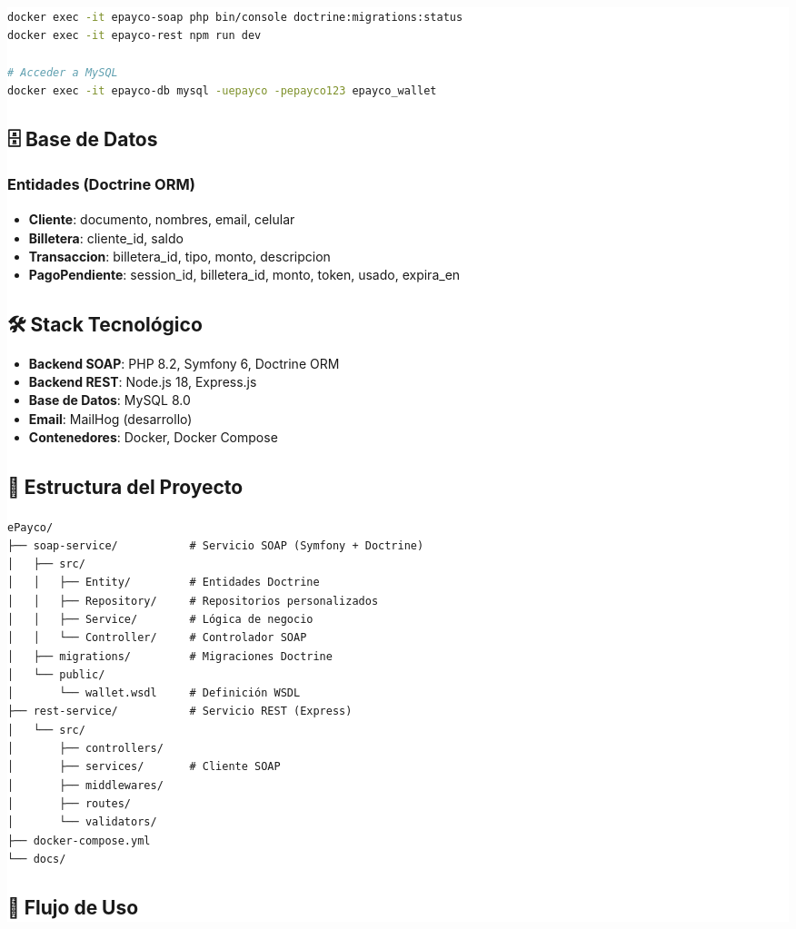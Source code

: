 ```bash
docker exec -it epayco-soap php bin/console doctrine:migrations:status
docker exec -it epayco-rest npm run dev

# Acceder a MySQL
docker exec -it epayco-db mysql -uepayco -pepayco123 epayco_wallet
```

## 🗄️ Base de Datos

### Entidades (Doctrine ORM)

- **Cliente**: documento, nombres, email, celular
- **Billetera**: cliente_id, saldo
- **Transaccion**: billetera_id, tipo, monto, descripcion
- **PagoPendiente**: session_id, billetera_id, monto, token, usado, expira_en

## 🛠️ Stack Tecnológico

- **Backend SOAP**: PHP 8.2, Symfony 6, Doctrine ORM
- **Backend REST**: Node.js 18, Express.js
- **Base de Datos**: MySQL 8.0
- **Email**: MailHog (desarrollo)
- **Contenedores**: Docker, Docker Compose

## 📝 Estructura del Proyecto

```
ePayco/
├── soap-service/           # Servicio SOAP (Symfony + Doctrine)
│   ├── src/
│   │   ├── Entity/         # Entidades Doctrine
│   │   ├── Repository/     # Repositorios personalizados
│   │   ├── Service/        # Lógica de negocio
│   │   └── Controller/     # Controlador SOAP
│   ├── migrations/         # Migraciones Doctrine
│   └── public/
│       └── wallet.wsdl     # Definición WSDL
├── rest-service/           # Servicio REST (Express)
│   └── src/
│       ├── controllers/
│       ├── services/       # Cliente SOAP
│       ├── middlewares/
│       ├── routes/
│       └── validators/
├── docker-compose.yml
└── docs/
```

## 👥 Flujo de Uso
